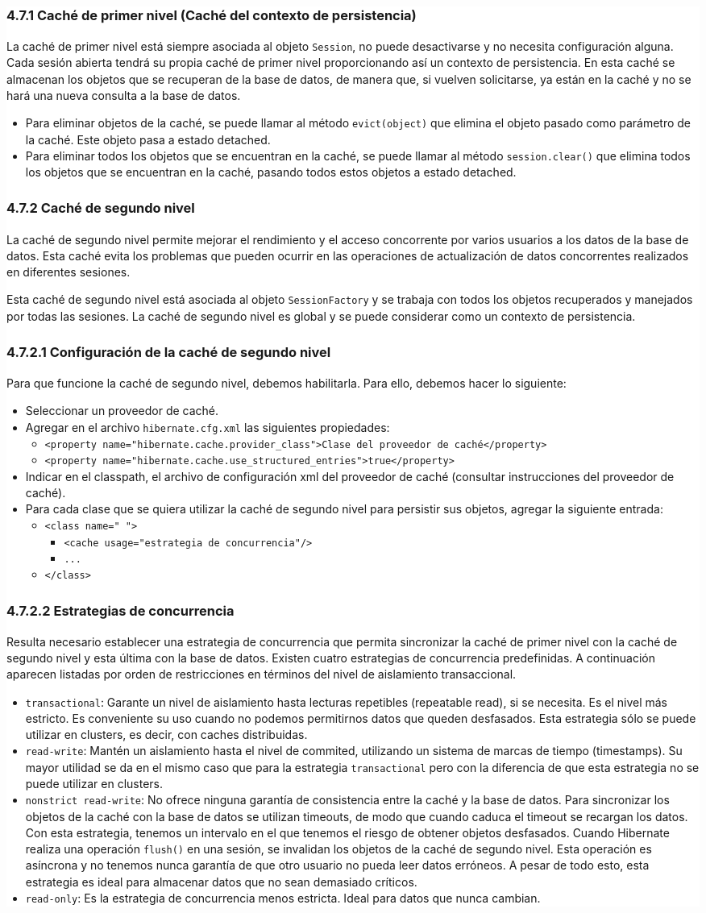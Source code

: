 ### 4.7.1 Caché de primer nivel (Caché del contexto de persistencia)

La caché de primer nivel está siempre asociada al objeto `Session`, no puede desactivarse y no necesita configuración alguna. Cada sesión abierta tendrá su propia caché de primer nivel proporcionando así un contexto de persistencia. En esta caché se almacenan los objetos que se recuperan de la base de datos, de manera que, si vuelven solicitarse, ya están en la caché y no se hará una nueva consulta a la base de datos.

- Para eliminar objetos de la caché, se puede llamar al método `evict(object)` que elimina el objeto pasado como parámetro de la caché. Este objeto pasa a estado detached.
- Para eliminar todos los objetos que se encuentran en la caché, se puede llamar al método `session.clear()` que elimina todos los objetos que se encuentran en la caché, pasando todos estos objetos a estado detached.

### 4.7.2 Caché de segundo nivel

La caché de segundo nivel permite mejorar el rendimiento y el acceso concorrente por varios usuarios a los datos de la base de datos. Esta caché evita los problemas que pueden ocurrir en las operaciones de actualización de datos concorrentes realizados en diferentes sesiones.

Esta caché de segundo nivel está asociada al objeto `SessionFactory` y se trabaja con todos los objetos recuperados y manejados por todas las sesiones. La caché de segundo nivel es global y se puede considerar como un contexto de persistencia.

### 4.7.2.1 Configuración de la caché de segundo nivel

Para que funcione la caché de segundo nivel, debemos habilitarla. Para ello, debemos hacer lo siguiente:

- Seleccionar un proveedor de caché.
- Agregar en el archivo `hibernate.cfg.xml` las siguientes propiedades:
  - `<property name="hibernate.cache.provider_class">Clase del proveedor de caché</property>`
  - `<property name="hibernate.cache.use_structured_entries">true</property>`
- Indicar en el classpath, el archivo de configuración xml del proveedor de caché (consultar instrucciones del proveedor de caché).
- Para cada clase que se quiera utilizar la caché de segundo nivel para persistir sus objetos, agregar la siguiente entrada:
  - `<class name=" ">`
    - `<cache usage="estrategia de concurrencia"/>`
    - `...`
  - `</class>`

### 4.7.2.2 Estrategias de concurrencia

Resulta necesario establecer una estrategia de concurrencia que permita sincronizar la caché de primer nivel con la caché de segundo nivel y esta última con la base de datos. Existen cuatro estrategias de concurrencia predefinidas. A continuación aparecen listadas por orden de restricciones en términos del nivel de aislamiento transaccional.

- `transactional`: Garante un nivel de aislamiento hasta lecturas repetibles (repeatable read), si se necesita. Es el nivel más estricto. Es conveniente su uso cuando no podemos permitirnos datos que queden desfasados. Esta estrategia sólo se puede utilizar en clusters, es decir, con caches distribuidas.
- `read-write`: Mantén un aislamiento hasta el nivel de commited, utilizando un sistema de marcas de tiempo (timestamps). Su mayor utilidad se da en el mismo caso que para la estrategia `transactional` pero con la diferencia de que esta estrategia no se puede utilizar en clusters.
- `nonstrict read-write`: No ofrece ninguna garantía de consistencia entre la caché y la base de datos. Para sincronizar los objetos de la caché con la base de datos se utilizan timeouts, de modo que cuando caduca el timeout se recargan los datos. Con esta estrategia, tenemos un intervalo en el que tenemos el riesgo de obtener objetos desfasados. Cuando Hibernate realiza una operación `flush()` en una sesión, se invalidan los objetos de la caché de segundo nivel. Esta operación es asíncrona y no tenemos nunca garantía de que otro usuario no pueda leer datos erróneos. A pesar de todo esto, esta estrategia es ideal para almacenar datos que no sean demasiado críticos.
- `read-only`: Es la estrategia de concurrencia menos estricta. Ideal para datos que nunca cambian.
